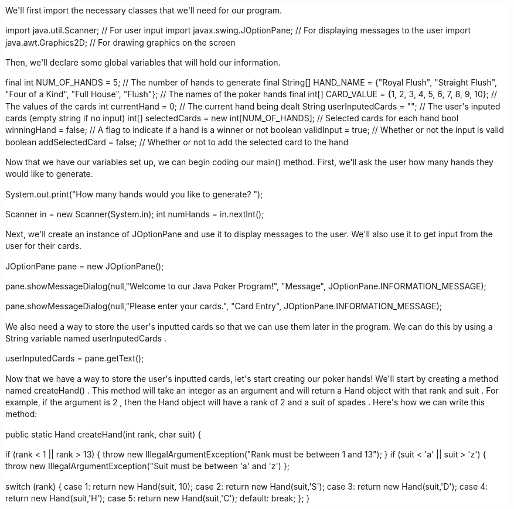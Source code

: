We'll first import the necessary classes that we'll need for our program.

import java.util.Scanner; // For user input
import javax.swing.JOptionPane; // For displaying messages to the user
import java.awt.Graphics2D; // For drawing graphics on the screen

Then, we'll declare some global variables that will hold our information. 

final int NUM_OF_HANDS = 5; // The number of hands to generate 
final String[] HAND_NAME = {"Royal Flush", "Straight Flush", "Four of a Kind", "Full House", "Flush"}; // The names of the poker hands 
final int[] CARD_VALUE = {1, 2, 3, 4, 5, 6, 7, 8, 9, 10}; // The values of the cards 
int currentHand = 0; // The current hand being dealt 
String userInputedCards = ""; // The user's inputed cards (empty string if no input) 
int[] selectedCards = new int[NUM_OF_HANDS]; // Selected cards for each hand 
bool winningHand = false; // A flag to indicate if a hand is a winner or not 
boolean validInput = true; // Whether or not the input is valid
 boolean addSelectedCard = false; // Whether or not to add the selected card to the hand


Now that we have our variables set up, we can begin coding our main() method. First, we'll ask the user how many hands they would like to generate.

System.out.print("How many hands would you like to generate? ");

Scanner in = new Scanner(System.in); 
int numHands = in.nextInt();

Next, we'll create an instance of JOptionPane and use it to display messages to the user. We'll also use it to get input from the user for their cards.

JOptionPane pane = new JOptionPane();

pane.showMessageDialog(null,"Welcome to our Java Poker Program!", "Message", JOptionPane.INFORMATION_MESSAGE);

pane.showMessageDialog(null,"Please enter your cards.", "Card Entry", JOptionPane.INFORMATION_MESSAGE);

We also need a way to store the user's inputted cards so that we can use them later in the program. We can do this by using a String variable named userInputedCards .

userInputedCards = pane.getText();

Now that we have a way to store the user's inputted cards, let's start creating our poker hands! We'll start by creating a method named createHand() . This method will take an integer as an argument and will return a Hand object with that rank and suit . For example, if the argument is 2 , then the Hand object will have a rank of 2 and a suit of spades . Here's how we can write this method:

public static Hand createHand(int rank, char suit) {

if (rank < 1 || rank > 13) {
throw new IllegalArgumentException("Rank must be between 1 and 13");  } 
if (suit < 'a' || suit > 'z') { throw new IllegalArgumentException("Suit must be between 'a' and 'z') };

 switch (rank) { case 1: return new Hand(suit, 10); case 2: return new Hand(suit,'S'); case 3: return new Hand(suit,'D'); case 4: return new Hand(suit,'H'); case 5: return new Hand(suit,'C'); default: break; }; }
